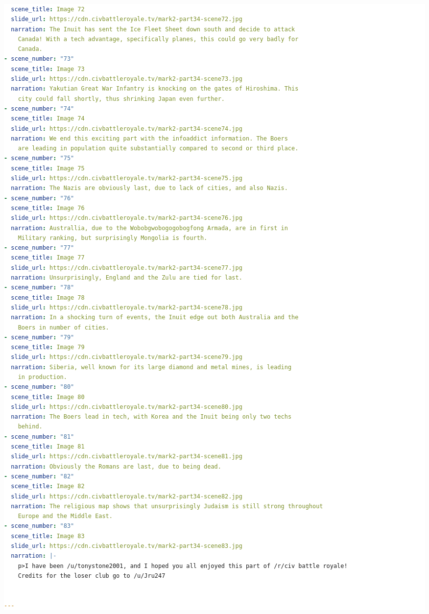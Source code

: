 ```yaml
  scene_title: Image 72
  slide_url: https://cdn.civbattleroyale.tv/mark2-part34-scene72.jpg
  narration: The Inuit has sent the Ice Fleet Sheet down south and decide to attack
    Canada! With a tech advantage, specifically planes, this could go very badly for
    Canada.
- scene_number: "73"
  scene_title: Image 73
  slide_url: https://cdn.civbattleroyale.tv/mark2-part34-scene73.jpg
  narration: Yakutian Great War Infantry is knocking on the gates of Hiroshima. This
    city could fall shortly, thus shrinking Japan even further.
- scene_number: "74"
  scene_title: Image 74
  slide_url: https://cdn.civbattleroyale.tv/mark2-part34-scene74.jpg
  narration: We end this exciting part with the infoaddict information. The Boers
    are leading in population quite substantially compared to second or third place.
- scene_number: "75"
  scene_title: Image 75
  slide_url: https://cdn.civbattleroyale.tv/mark2-part34-scene75.jpg
  narration: The Nazis are obviously last, due to lack of cities, and also Nazis.
- scene_number: "76"
  scene_title: Image 76
  slide_url: https://cdn.civbattleroyale.tv/mark2-part34-scene76.jpg
  narration: Australlia, due to the Wobobgwobogogobogfong Armada, are in first in
    Military ranking, but surprisingly Mongolia is fourth.
- scene_number: "77"
  scene_title: Image 77
  slide_url: https://cdn.civbattleroyale.tv/mark2-part34-scene77.jpg
  narration: Unsurprisingly, England and the Zulu are tied for last.
- scene_number: "78"
  scene_title: Image 78
  slide_url: https://cdn.civbattleroyale.tv/mark2-part34-scene78.jpg
  narration: In a shocking turn of events, the Inuit edge out both Australia and the
    Boers in number of cities.
- scene_number: "79"
  scene_title: Image 79
  slide_url: https://cdn.civbattleroyale.tv/mark2-part34-scene79.jpg
  narration: Siberia, well known for its large diamond and metal mines, is leading
    in production.
- scene_number: "80"
  scene_title: Image 80
  slide_url: https://cdn.civbattleroyale.tv/mark2-part34-scene80.jpg
  narration: The Boers lead in tech, with Korea and the Inuit being only two techs
    behind.
- scene_number: "81"
  scene_title: Image 81
  slide_url: https://cdn.civbattleroyale.tv/mark2-part34-scene81.jpg
  narration: Obviously the Romans are last, due to being dead.
- scene_number: "82"
  scene_title: Image 82
  slide_url: https://cdn.civbattleroyale.tv/mark2-part34-scene82.jpg
  narration: The religious map shows that unsurprisingly Judaism is still strong throughout
    Europe and the Middle East.
- scene_number: "83"
  scene_title: Image 83
  slide_url: https://cdn.civbattleroyale.tv/mark2-part34-scene83.jpg
  narration: |-
    p>I have been /u/tonystone2001, and I hoped you all enjoyed this part of /r/civ battle royale!
    Credits for the loser club go to /u/Jru247


---
```

